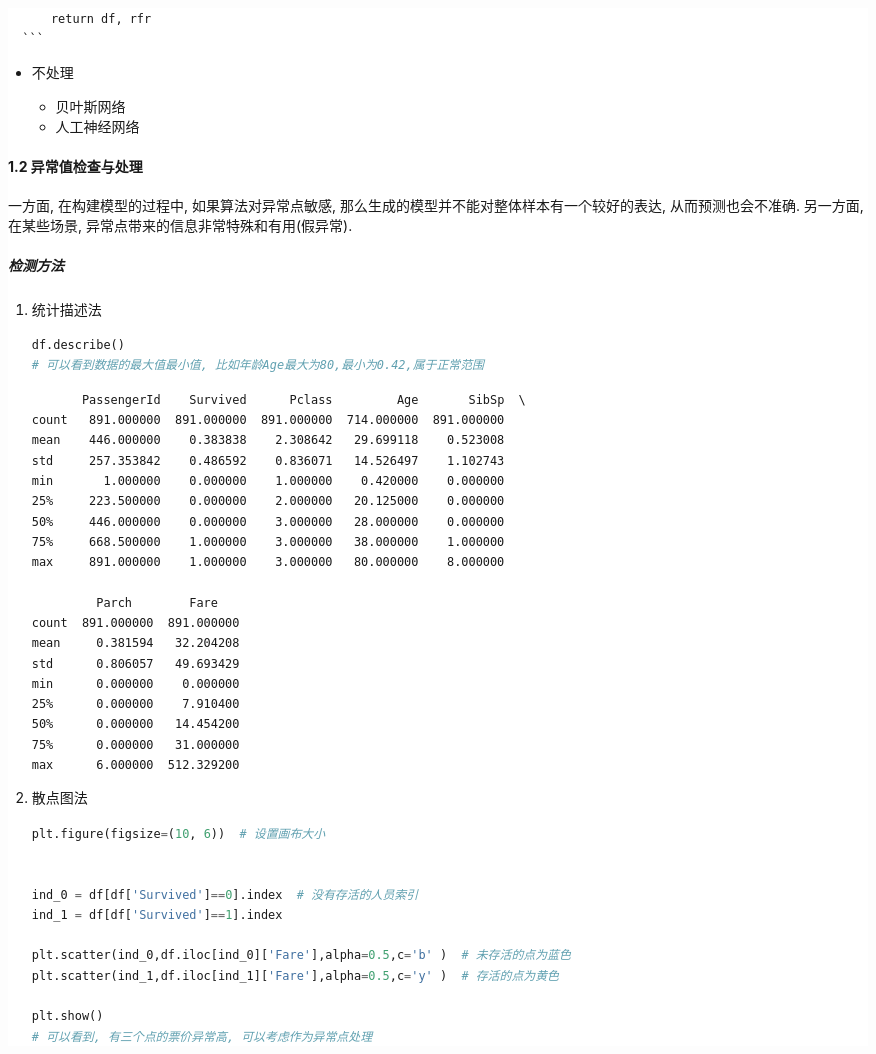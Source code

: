           return df, rfr
      ```
  
- 不处理

  - 贝叶斯网络
  - 人工神经网络



#### 1.2 异常值检查与处理

一方面, 在构建模型的过程中, 如果算法对异常点敏感, 那么生成的模型并不能对整体样本有一个较好的表达, 从而预测也会不准确. 另一方面, 在某些场景, 异常点带来的信息非常特殊和有用(假异常).

##### 检测方法

1. 统计描述法

   ```python
   df.describe()
   # 可以看到数据的最大值最小值, 比如年龄Age最大为80,最小为0.42,属于正常范围
   ```
   ```
          PassengerId    Survived      Pclass         Age       SibSp  \
   count   891.000000  891.000000  891.000000  714.000000  891.000000   
   mean    446.000000    0.383838    2.308642   29.699118    0.523008   
   std     257.353842    0.486592    0.836071   14.526497    1.102743   
   min       1.000000    0.000000    1.000000    0.420000    0.000000   
   25%     223.500000    0.000000    2.000000   20.125000    0.000000   
   50%     446.000000    0.000000    3.000000   28.000000    0.000000   
   75%     668.500000    1.000000    3.000000   38.000000    1.000000   
   max     891.000000    1.000000    3.000000   80.000000    8.000000   
   
            Parch        Fare  
   count  891.000000  891.000000  
   mean     0.381594   32.204208  
   std      0.806057   49.693429  
   min      0.000000    0.000000  
   25%      0.000000    7.910400  
   50%      0.000000   14.454200  
   75%      0.000000   31.000000  
   max      6.000000  512.329200
   ```

2. 散点图法

   ```python
   plt.figure(figsize=(10, 6))  # 设置画布大小
   
   
   ind_0 = df[df['Survived']==0].index  # 没有存活的人员索引
   ind_1 = df[df['Survived']==1].index
   
   plt.scatter(ind_0,df.iloc[ind_0]['Fare'],alpha=0.5,c='b' )  # 未存活的点为蓝色
   plt.scatter(ind_1,df.iloc[ind_1]['Fare'],alpha=0.5,c='y' )  # 存活的点为黄色
   
   plt.show()
   # 可以看到, 有三个点的票价异常高, 可以考虑作为异常点处理
   ```
